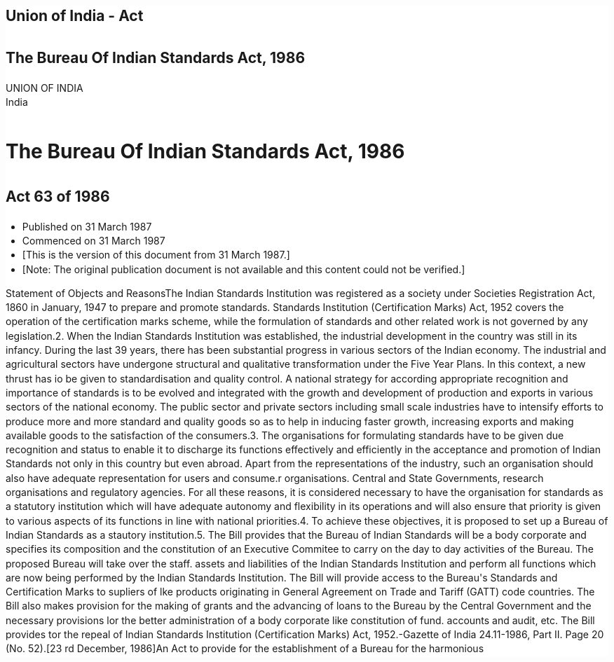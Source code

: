 ## Union of India - Act

## The Bureau Of Indian Standards Act, 1986

UNION OF INDIA  
India

# The Bureau Of Indian Standards Act, 1986

## Act 63 of 1986

  * Published on 31 March 1987 
  * Commenced on 31 March 1987 
  * [This is the version of this document from 31 March 1987.] 
  * [Note: The original publication document is not available and this content could not be verified.] 

Statement of Objects and ReasonsThe Indian Standards Institution was
registered as a society under Societies Registration Act, 1860 in January,
1947 to prepare and promote standards. Standards Institution (Certification
Marks) Act, 1952 covers the operation of the certification marks scheme, while
the formulation of standards and other related work is not governed by any
legislation.2\. When the Indian Standards Institution was established, the
industrial development in the country was still in its infancy. During the
last 39 years, there has been substantial progress in various sectors of the
Indian economy. The industrial and agricultural sectors have undergone
structural and qualitative transformation under the Five Year Plans. In this
context, a new thrust has io be given to standardisation and quality control.
A national strategy for according appropriate recognition and importance of
standards is to be evolved and integrated with the growth and development of
production and exports in various sectors of the national economy. The public
sector and private sectors including small scale industries have to intensify
efforts to produce more and more standard and quality goods so as to help in
inducing faster growth, increasing exports and making available goods to the
satisfaction of the consumers.3\. The organisations for formulating standards
have to be given due recognition and status to enable it to discharge its
functions effectively and efficiently in the acceptance and promotion of
Indian Standards not only in this country but even abroad. Apart from the
representations of the industry, such an organisation should also have
adequate representation for users and consume.r organisations. Central and
State Governments, research organisations and regulatory agencies. For all
these reasons, it is considered necessary to have the organisation for
standards as a statutory institution which will have adequate autonomy and
flexibility in its operations and will also ensure that priority is given to
various aspects of its functions in line with national priorities.4\. To
achieve these objectives, it is proposed to set up a Bureau of Indian
Standards as a stautory institution.5\. The Bill provides that the Bureau of
Indian Standards will be a body corporate and specifies its composition and
the constitution of an Executive Commitee to carry on the day to day
activities of the Bureau. The proposed Bureau will take over the staff. assets
and liabilities of the Indian Standards Institution and perform all functions
which are now being performed by the Indian Standards Institution. The Bill
will provide access to the Bureau's Standards and Certification Marks to
supliers of lke products originating in General Agreement on Trade and Tariff
(GATT) code countries. The Bill also makes provision for the making of grants
and the advancing of loans to the Bureau by the Central Government and the
necessary provisions lor the better administration of a body corporate like
constitution of fund. accounts and audit, etc. The Bill provides tor the
repeal of Indian Standards Institution (Certification Marks) Act,
1952.-Gazette of India 24.11-1986, Part II. Page 20 (No. 52).[23 rd December,
1986]An Act to provide for the establishment of a Bureau for the harmonious